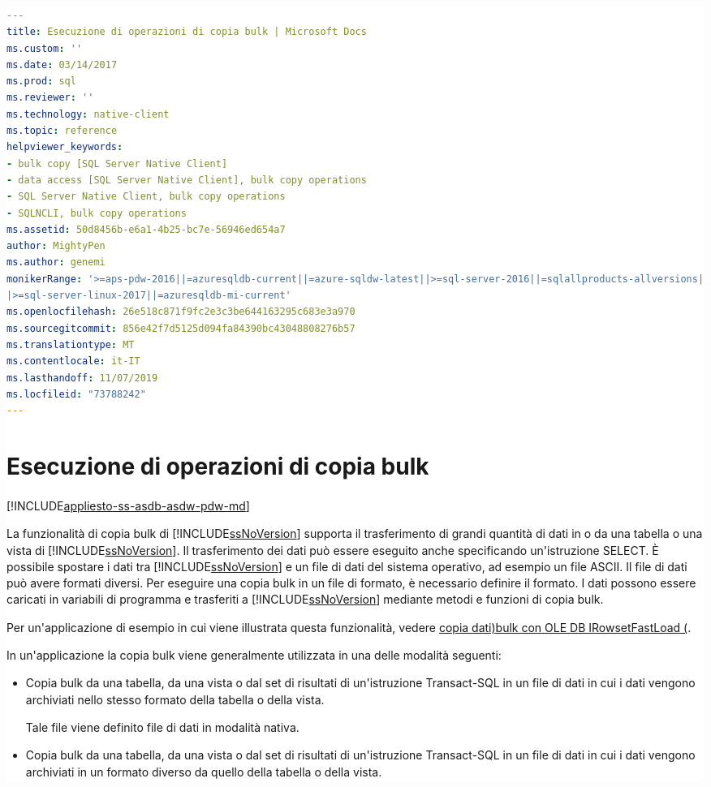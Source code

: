 ```yaml
---
title: Esecuzione di operazioni di copia bulk | Microsoft Docs
ms.custom: ''
ms.date: 03/14/2017
ms.prod: sql
ms.reviewer: ''
ms.technology: native-client
ms.topic: reference
helpviewer_keywords:
- bulk copy [SQL Server Native Client]
- data access [SQL Server Native Client], bulk copy operations
- SQL Server Native Client, bulk copy operations
- SQLNCLI, bulk copy operations
ms.assetid: 50d8456b-e6a1-4b25-bc7e-56946ed654a7
author: MightyPen
ms.author: genemi
monikerRange: '>=aps-pdw-2016||=azuresqldb-current||=azure-sqldw-latest||>=sql-server-2016||=sqlallproducts-allversions||>=sql-server-linux-2017||=azuresqldb-mi-current'
ms.openlocfilehash: 26e518c871f9fc2e3c3be644163295c683e3a970
ms.sourcegitcommit: 856e42f7d5125d094fa84390bc43048808276b57
ms.translationtype: MT
ms.contentlocale: it-IT
ms.lasthandoff: 11/07/2019
ms.locfileid: "73788242"
---
```

# <a name="performing-bulk-copy-operations"></a>Esecuzione di operazioni di copia bulk
[!INCLUDE[appliesto-ss-asdb-asdw-pdw-md](../../../includes/appliesto-ss-asdb-asdw-pdw-md.md)]

  La funzionalità di copia bulk di [!INCLUDE[ssNoVersion](../../../includes/ssnoversion-md.md)] supporta il trasferimento di grandi quantità di dati in o da una tabella o una vista di [!INCLUDE[ssNoVersion](../../../includes/ssnoversion-md.md)]. Il trasferimento dei dati può essere eseguito anche specificando un'istruzione SELECT. È possibile spostare i dati tra [!INCLUDE[ssNoVersion](../../../includes/ssnoversion-md.md)] e un file di dati del sistema operativo, ad esempio un file ASCII. Il file di dati può avere formati diversi. Per eseguire una copia bulk in un file di formato, è necessario definire il formato. I dati possono essere caricati in variabili di programma e trasferiti a [!INCLUDE[ssNoVersion](../../../includes/ssnoversion-md.md)] mediante metodi e funzioni di copia bulk.  
  
 Per un'applicazione di esempio in cui viene illustrata questa funzionalità, vedere [copia dati&#41;bulk con OLE DB IRowsetFastLoad &#40;](../../../relational-databases/native-client-ole-db-how-to/bulk-copy-data-using-irowsetfastload-ole-db.md).  
  
 In un'applicazione la copia bulk viene generalmente utilizzata in una delle modalità seguenti:  
  
-   Copia bulk da una tabella, da una vista o dal set di risultati di un'istruzione Transact-SQL in un file di dati in cui i dati vengono archiviati nello stesso formato della tabella o della vista.  
  
     Tale file viene definito file di dati in modalità nativa.  
  
-   Copia bulk da una tabella, da una vista o dal set di risultati di un'istruzione Transact-SQL in un file di dati in cui i dati vengono archiviati in un formato diverso da quello della tabella o della vista.  
  